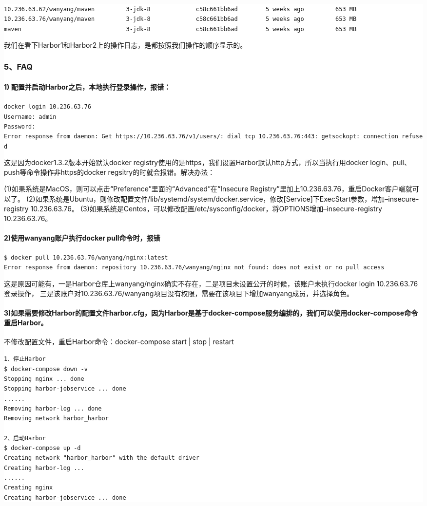 ```
10.236.63.62/wanyang/maven         3-jdk-8             c58c661bb6ad        5 weeks ago         653 MB
10.236.63.76/wanyang/maven         3-jdk-8             c58c661bb6ad        5 weeks ago         653 MB
maven                              3-jdk-8             c58c661bb6ad        5 weeks ago         653 MB
```
我们在看下Harbor1和Harbor2上的操作日志，是都按照我们操作的顺序显示的。

### 5、FAQ
#### 1) 配置并启动Harbor之后，本地执行登录操作，报错：
```
docker login 10.236.63.76
Username: admin
Password:
Error response from daemon: Get https://10.236.63.76/v1/users/: dial tcp 10.236.63.76:443: getsockopt: connection refused

```
这是因为docker1.3.2版本开始默认docker registry使用的是https，我们设置Harbor默认http方式，所以当执行用docker login、pull、push等命令操作非https的docker regsitry的时就会报错。解决办法：

(1)如果系统是MacOS，则可以点击“Preference”里面的“Advanced”在“Insecure Registry”里加上10.236.63.76，重启Docker客户端就可以了。
(2)如果系统是Ubuntu，则修改配置文件/lib/systemd/system/docker.service，修改[Service]下ExecStart参数，增加–insecure-registry 10.236.63.76。
(3)如果系统是Centos，可以修改配置/etc/sysconfig/docker，将OPTIONS增加–insecure-registry 10.236.63.76。

#### 2)使用wanyang账户执行docker pull命令时，报错
```
$ docker pull 10.236.63.76/wanyang/nginx:latest
Error response from daemon: repository 10.236.63.76/wanyang/nginx not found: does not exist or no pull access
```
这是原因可能有，一是Harbor仓库上wanyang/nginx确实不存在，二是项目未设置公开的时候，该账户未执行docker login 10.236.63.76登录操作，
三是该账户对10.236.63.76/wanyang项目没有权限，需要在该项目下增加wanyang成员，并选择角色。

#### 3)如果需要修改Harbor的配置文件harbor.cfg，因为Harbor是基于docker-compose服务编排的，我们可以使用docker-compose命令重启Harbor。
不修改配置文件，重启Harbor命令：docker-compose start | stop | restart
```
1、停止Harbor
$ docker-compose down -v
Stopping nginx ... done
Stopping harbor-jobservice ... done
......
Removing harbor-log ... done
Removing network harbor_harbor

2、启动Harbor
$ docker-compose up -d
Creating network "harbor_harbor" with the default driver
Creating harbor-log ... 
......
Creating nginx
Creating harbor-jobservice ... done
```
